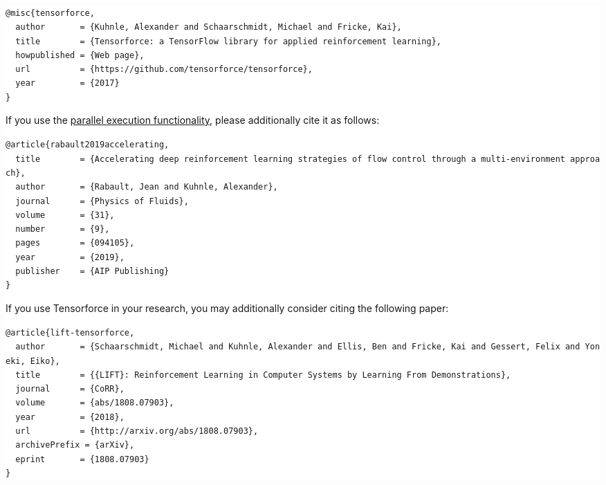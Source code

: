```
@misc{tensorforce,
  author       = {Kuhnle, Alexander and Schaarschmidt, Michael and Fricke, Kai},
  title        = {Tensorforce: a TensorFlow library for applied reinforcement learning},
  howpublished = {Web page},
  url          = {https://github.com/tensorforce/tensorforce},
  year         = {2017}
}
```

If you use the [parallel execution functionality](https://github.com/tensorforce/tensorforce/tree/master/tensorforce/contrib), please additionally cite it as follows:

```
@article{rabault2019accelerating,
  title        = {Accelerating deep reinforcement learning strategies of flow control through a multi-environment approach},
  author       = {Rabault, Jean and Kuhnle, Alexander},
  journal      = {Physics of Fluids},
  volume       = {31},
  number       = {9},
  pages        = {094105},
  year         = {2019},
  publisher    = {AIP Publishing}
}
```

If you use Tensorforce in your research, you may additionally consider citing the following paper:

```
@article{lift-tensorforce,
  author       = {Schaarschmidt, Michael and Kuhnle, Alexander and Ellis, Ben and Fricke, Kai and Gessert, Felix and Yoneki, Eiko},
  title        = {{LIFT}: Reinforcement Learning in Computer Systems by Learning From Demonstrations},
  journal      = {CoRR},
  volume       = {abs/1808.07903},
  year         = {2018},
  url          = {http://arxiv.org/abs/1808.07903},
  archivePrefix = {arXiv},
  eprint       = {1808.07903}
}
```
